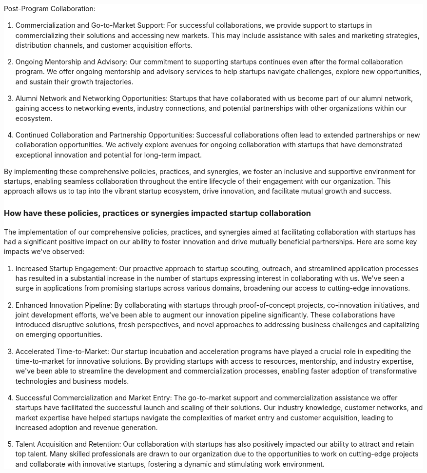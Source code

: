 Post-Program Collaboration:

1. Commercialization and Go-to-Market Support: For successful collaborations, we provide support to startups in commercializing their solutions and accessing new markets. This may include assistance with sales and marketing strategies, distribution channels, and customer acquisition efforts.

2. Ongoing Mentorship and Advisory: Our commitment to supporting startups continues even after the formal collaboration program. We offer ongoing mentorship and advisory services to help startups navigate challenges, explore new opportunities, and sustain their growth trajectories.

3. Alumni Network and Networking Opportunities: Startups that have collaborated with us become part of our alumni network, gaining access to networking events, industry connections, and potential partnerships with other organizations within our ecosystem.

4. Continued Collaboration and Partnership Opportunities: Successful collaborations often lead to extended partnerships or new collaboration opportunities. We actively explore avenues for ongoing collaboration with startups that have demonstrated exceptional innovation and potential for long-term impact.

By implementing these comprehensive policies, practices, and synergies, we foster an inclusive and supportive environment for startups, enabling seamless collaboration throughout the entire lifecycle of their engagement with our organization. This approach allows us to tap into the vibrant startup ecosystem, drive innovation, and facilitate mutual growth and success.

### How have these policies, practices or synergies impacted startup collaboration
The implementation of our comprehensive policies, practices, and synergies aimed at facilitating collaboration with startups has had a significant positive impact on our ability to foster innovation and drive mutually beneficial partnerships. Here are some key impacts we've observed:

1. Increased Startup Engagement: Our proactive approach to startup scouting, outreach, and streamlined application processes has resulted in a substantial increase in the number of startups expressing interest in collaborating with us. We've seen a surge in applications from promising startups across various domains, broadening our access to cutting-edge innovations.

2. Enhanced Innovation Pipeline: By collaborating with startups through proof-of-concept projects, co-innovation initiatives, and joint development efforts, we've been able to augment our innovation pipeline significantly. These collaborations have introduced disruptive solutions, fresh perspectives, and novel approaches to addressing business challenges and capitalizing on emerging opportunities.

3. Accelerated Time-to-Market: Our startup incubation and acceleration programs have played a crucial role in expediting the time-to-market for innovative solutions. By providing startups with access to resources, mentorship, and industry expertise, we've been able to streamline the development and commercialization processes, enabling faster adoption of transformative technologies and business models.

4. Successful Commercialization and Market Entry: The go-to-market support and commercialization assistance we offer startups have facilitated the successful launch and scaling of their solutions. Our industry knowledge, customer networks, and market expertise have helped startups navigate the complexities of market entry and customer acquisition, leading to increased adoption and revenue generation.

5. Talent Acquisition and Retention: Our collaboration with startups has also positively impacted our ability to attract and retain top talent. Many skilled professionals are drawn to our organization due to the opportunities to work on cutting-edge projects and collaborate with innovative startups, fostering a dynamic and stimulating work environment.
